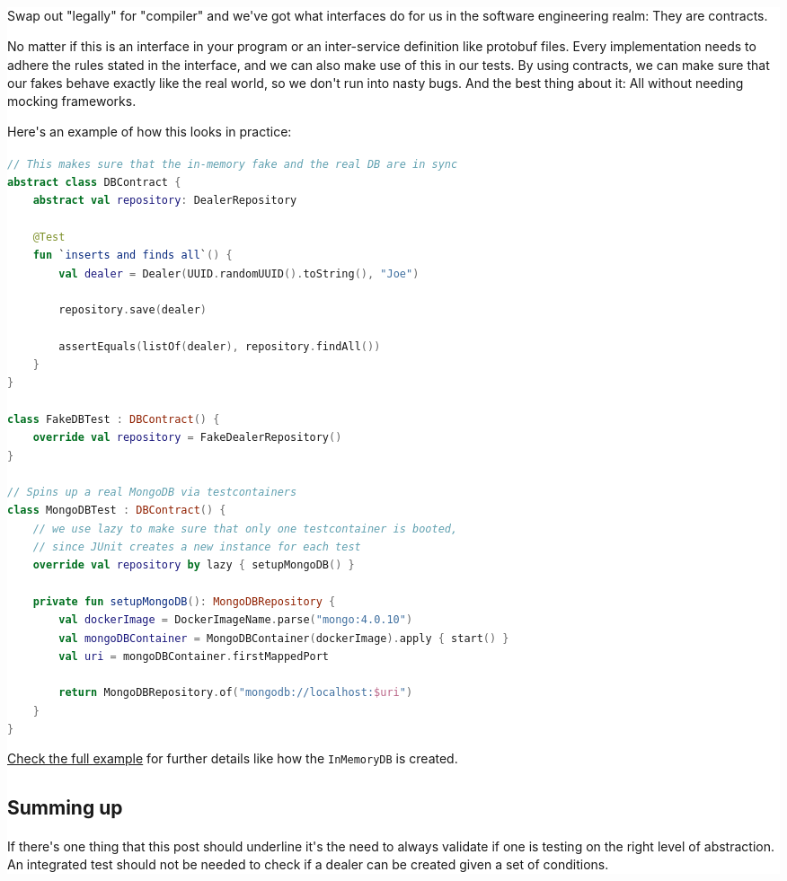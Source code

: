 Swap out "legally" for "compiler" and we've got what interfaces do for us in the software engineering realm: They are contracts.

No matter if this is an interface in your program or an inter-service definition like protobuf files.
Every implementation needs to adhere the rules stated in the interface, and we can also make use of this in our tests. By using contracts, we can make sure that our fakes behave exactly like the real world, so we don't run into nasty bugs. And the best thing about it: All without needing mocking frameworks.

Here's an example of how this looks in practice:
```kotlin
// This makes sure that the in-memory fake and the real DB are in sync
abstract class DBContract {
    abstract val repository: DealerRepository

    @Test
    fun `inserts and finds all`() {
        val dealer = Dealer(UUID.randomUUID().toString(), "Joe")

        repository.save(dealer)

        assertEquals(listOf(dealer), repository.findAll())
    }
}

class FakeDBTest : DBContract() {
    override val repository = FakeDealerRepository()
}

// Spins up a real MongoDB via testcontainers
class MongoDBTest : DBContract() {
    // we use lazy to make sure that only one testcontainer is booted,
    // since JUnit creates a new instance for each test
    override val repository by lazy { setupMongoDB() }

    private fun setupMongoDB(): MongoDBRepository {
        val dockerImage = DockerImageName.parse("mongo:4.0.10")
        val mongoDBContainer = MongoDBContainer(dockerImage).apply { start() }
        val uri = mongoDBContainer.firstMappedPort

        return MongoDBRepository.of("mongodb://localhost:$uri")
    }
}
```
[Check the full example](https://github.com/p10r/contract-tests/blob/main/src/test/kotlin/de/p10r/DBContract.kt) for further details like how the `InMemoryDB` is created.
## Summing up

If there's one thing that this post should underline it's the need to always validate if one is testing on the right level of abstraction.  
An integrated test should not be needed to check if a dealer can be created given a set of conditions.
